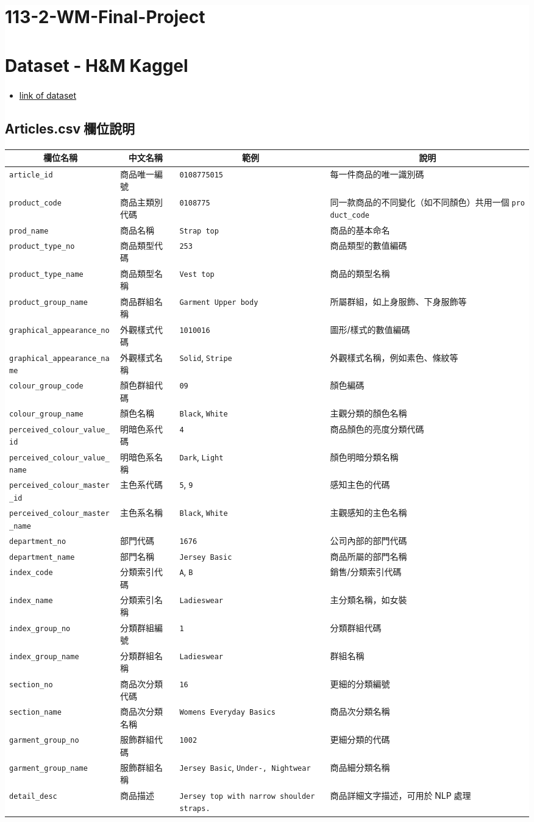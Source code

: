 # 113-2-WM-Final-Project

# Dataset - H&M Kaggel
- [link of dataset](https://www.kaggle.com/competitions/h-and-m-personalized-fashion-recommendations/data
)

## Articles.csv 欄位說明

| 欄位名稱 | 中文名稱 | 範例 | 說明 |
|----------|-----------|------|------|
| `article_id` | 商品唯一編號 | `0108775015` | 每一件商品的唯一識別碼 |
| `product_code` | 商品主類別代碼 | `0108775` | 同一款商品的不同變化（如不同顏色）共用一個 `product_code` |
| `prod_name` | 商品名稱 | `Strap top` | 商品的基本命名 |
| `product_type_no` | 商品類型代碼 | `253` | 商品類型的數值編碼 |
| `product_type_name` | 商品類型名稱 | `Vest top` | 商品的類型名稱 |
| `product_group_name` | 商品群組名稱 | `Garment Upper body` | 所屬群組，如上身服飾、下身服飾等 |
| `graphical_appearance_no` | 外觀樣式代碼 | `1010016` | 圖形/樣式的數值編碼 |
| `graphical_appearance_name` | 外觀樣式名稱 | `Solid`, `Stripe` | 外觀樣式名稱，例如素色、條紋等 |
| `colour_group_code` | 顏色群組代碼 | `09` | 顏色編碼 |
| `colour_group_name` | 顏色名稱 | `Black`, `White` | 主觀分類的顏色名稱 |
| `perceived_colour_value_id` | 明暗色系代碼 | `4` | 商品顏色的亮度分類代碼 |
| `perceived_colour_value_name` | 明暗色系名稱 | `Dark`, `Light` | 顏色明暗分類名稱 |
| `perceived_colour_master_id` | 主色系代碼 | `5`, `9` | 感知主色的代碼 |
| `perceived_colour_master_name` | 主色系名稱 | `Black`, `White` | 主觀感知的主色名稱 |
| `department_no` | 部門代碼 | `1676` | 公司內部的部門代碼 |
| `department_name` | 部門名稱 | `Jersey Basic` | 商品所屬的部門名稱 |
| `index_code` | 分類索引代碼 | `A`, `B` | 銷售/分類索引代碼 |
| `index_name` | 分類索引名稱 | `Ladieswear` | 主分類名稱，如女裝 |
| `index_group_no` | 分類群組編號 | `1` | 分類群組代碼 |
| `index_group_name` | 分類群組名稱 | `Ladieswear` | 群組名稱 |
| `section_no` | 商品次分類代碼 | `16` | 更細的分類編號 |
| `section_name` | 商品次分類名稱 | `Womens Everyday Basics` | 商品次分類名稱 |
| `garment_group_no` | 服飾群組代碼 | `1002` | 更細分類的代碼 |
| `garment_group_name` | 服飾群組名稱 | `Jersey Basic`, `Under-, Nightwear` | 商品細分類名稱 |
| `detail_desc` | 商品描述 | `Jersey top with narrow shoulder straps.` | 商品詳細文字描述，可用於 NLP 處理 |
